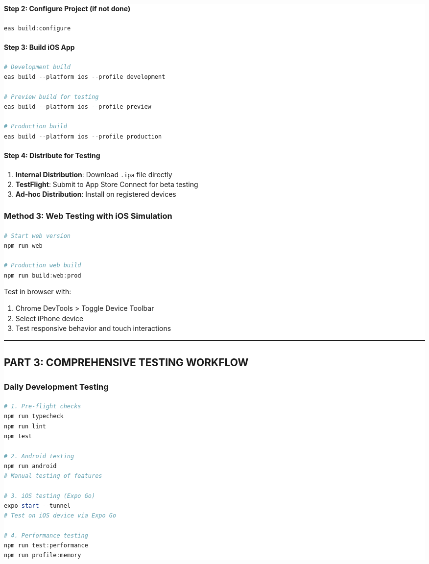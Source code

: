 #### Step 2: Configure Project (if not done)
```powershell
eas build:configure
```

#### Step 3: Build iOS App
```powershell
# Development build
eas build --platform ios --profile development

# Preview build for testing
eas build --platform ios --profile preview

# Production build
eas build --platform ios --profile production
```

#### Step 4: Distribute for Testing
1. **Internal Distribution**: Download `.ipa` file directly
2. **TestFlight**: Submit to App Store Connect for beta testing
3. **Ad-hoc Distribution**: Install on registered devices

### Method 3: Web Testing with iOS Simulation

```powershell
# Start web version
npm run web

# Production web build
npm run build:web:prod
```

Test in browser with:
1. Chrome DevTools > Toggle Device Toolbar
2. Select iPhone device
3. Test responsive behavior and touch interactions

---

## PART 3: COMPREHENSIVE TESTING WORKFLOW

### Daily Development Testing

```powershell
# 1. Pre-flight checks
npm run typecheck
npm run lint
npm test

# 2. Android testing
npm run android
# Manual testing of features

# 3. iOS testing (Expo Go)
expo start --tunnel
# Test on iOS device via Expo Go

# 4. Performance testing
npm run test:performance
npm run profile:memory
```
